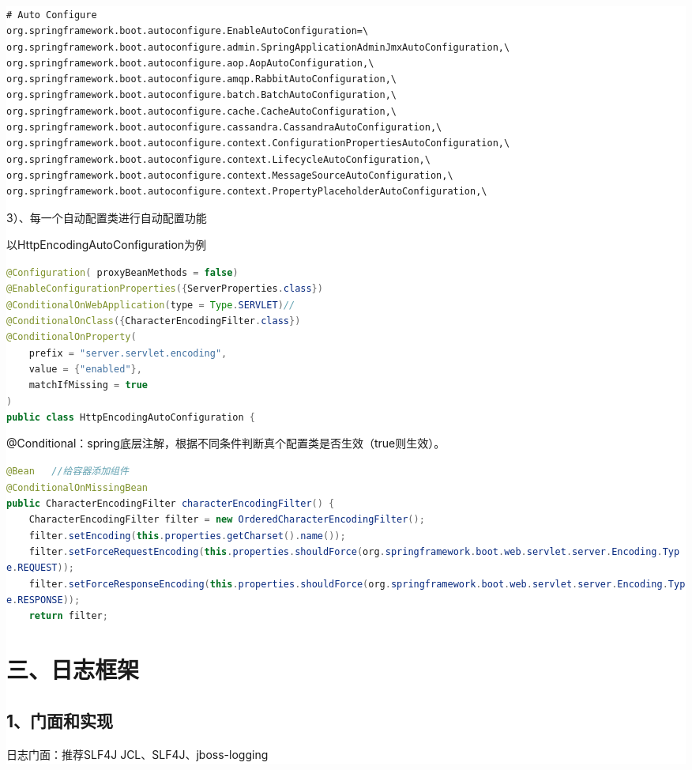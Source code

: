 ~~~factories
# Auto Configure
org.springframework.boot.autoconfigure.EnableAutoConfiguration=\
org.springframework.boot.autoconfigure.admin.SpringApplicationAdminJmxAutoConfiguration,\
org.springframework.boot.autoconfigure.aop.AopAutoConfiguration,\
org.springframework.boot.autoconfigure.amqp.RabbitAutoConfiguration,\
org.springframework.boot.autoconfigure.batch.BatchAutoConfiguration,\
org.springframework.boot.autoconfigure.cache.CacheAutoConfiguration,\
org.springframework.boot.autoconfigure.cassandra.CassandraAutoConfiguration,\
org.springframework.boot.autoconfigure.context.ConfigurationPropertiesAutoConfiguration,\
org.springframework.boot.autoconfigure.context.LifecycleAutoConfiguration,\
org.springframework.boot.autoconfigure.context.MessageSourceAutoConfiguration,\
org.springframework.boot.autoconfigure.context.PropertyPlaceholderAutoConfiguration,\
~~~

3）、每一个自动配置类进行自动配置功能

以HttpEncodingAutoConfiguration为例

~~~java
@Configuration( proxyBeanMethods = false)
@EnableConfigurationProperties({ServerProperties.class})
@ConditionalOnWebApplication(type = Type.SERVLET)//
@ConditionalOnClass({CharacterEncodingFilter.class})
@ConditionalOnProperty(
    prefix = "server.servlet.encoding",
    value = {"enabled"},
    matchIfMissing = true
)
public class HttpEncodingAutoConfiguration {
~~~

@Conditional：spring底层注解，根据不同条件判断真个配置类是否生效（true则生效）。

~~~java
@Bean	//给容器添加组件
@ConditionalOnMissingBean
public CharacterEncodingFilter characterEncodingFilter() {
    CharacterEncodingFilter filter = new OrderedCharacterEncodingFilter();
    filter.setEncoding(this.properties.getCharset().name());
    filter.setForceRequestEncoding(this.properties.shouldForce(org.springframework.boot.web.servlet.server.Encoding.Type.REQUEST));
    filter.setForceResponseEncoding(this.properties.shouldForce(org.springframework.boot.web.servlet.server.Encoding.Type.RESPONSE));
    return filter;
~~~

# 三、日志框架

## 1、门面和实现

日志门面：推荐SLF4J
	JCL、SLF4J、jboss-logging
